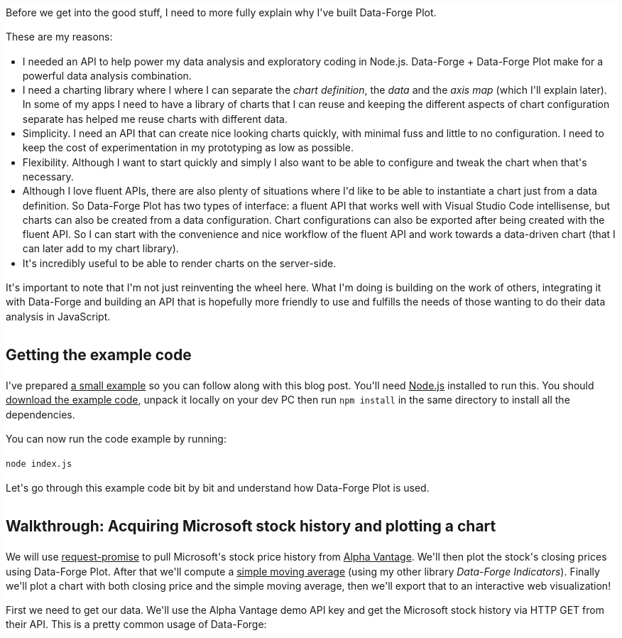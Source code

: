 Before we get into the good stuff, I need to more fully explain why I've built Data-Forge Plot.

These are my reasons:

- I needed an API to help power my data analysis and exploratory coding in Node.js. Data-Forge + Data-Forge Plot make for a powerful data analysis combination.
- I need a charting library where I where I can separate the *chart definition*, the *data* and the *axis map* (which I'll explain later). In some of my apps I need to have a library of charts that I can reuse and keeping the different aspects of chart configuration separate has helped me reuse charts with different data.
- Simplicity. I need an API that can create nice looking charts quickly, with minimal fuss and little to no configuration. I need to keep the cost of experimentation in my prototyping as low as possible.
- Flexibility. Although I want to start quickly and simply I also want to be able to configure and tweak the chart when that's necessary.
- Although I love fluent APIs, there are also plenty of situations where I'd like to be able to instantiate a chart just from a data definition. So Data-Forge Plot has two types of interface: a fluent API that works well with Visual Studio Code intellisense, but charts can also be created from a data configuration. Chart configurations can also be exported after being created with the fluent API. So I can start with the convenience and nice workflow of the fluent API and work towards a data-driven chart (that I can later add to my chart library).
- It's incredibly useful to be able to render charts on the server-side.

It's important to note that I'm not just reinventing the wheel here. What I'm doing is building on the work of others, integrating it with Data-Forge and building an API that is hopefully more friendly to use and fulfills the needs of those wanting to do their data analysis in JavaScript.

## Getting the example code

I've prepared [a small example](https://github.com/data-forge/data-forge-plot-first-example) so you can follow along with this blog post. You'll need [Node.js](https://nodejs.org/en/) installed to run this. You should [download the example code](https://github.com/data-forge/data-forge-plot-first-example/archive/master.zip), unpack it locally on your dev PC then run `npm install` in the same directory to install all the dependencies.

You can now run the code example by running:

    node index.js

Let's go through this example code bit by bit and understand how Data-Forge Plot is used.

## Walkthrough: Acquiring Microsoft stock history and plotting a chart

We will use [request-promise](https://www.npmjs.com/package/request-promise) to pull Microsoft's stock price history from [Alpha Vantage](http://www.alphavantage.co/). We'll then plot the stock's closing prices using Data-Forge Plot. After that we'll compute a [simple moving average](https://en.wikipedia.org/wiki/Moving_average) (using my other library *Data-Forge Indicators*). Finally we'll plot a chart with both closing price and the simple moving average, then we'll export that to an interactive web visualization!

First we need to get our data. We'll use the Alpha Vantage demo API key and get the Microsoft stock history via HTTP GET from their API. This is a pretty common usage of Data-Forge:
